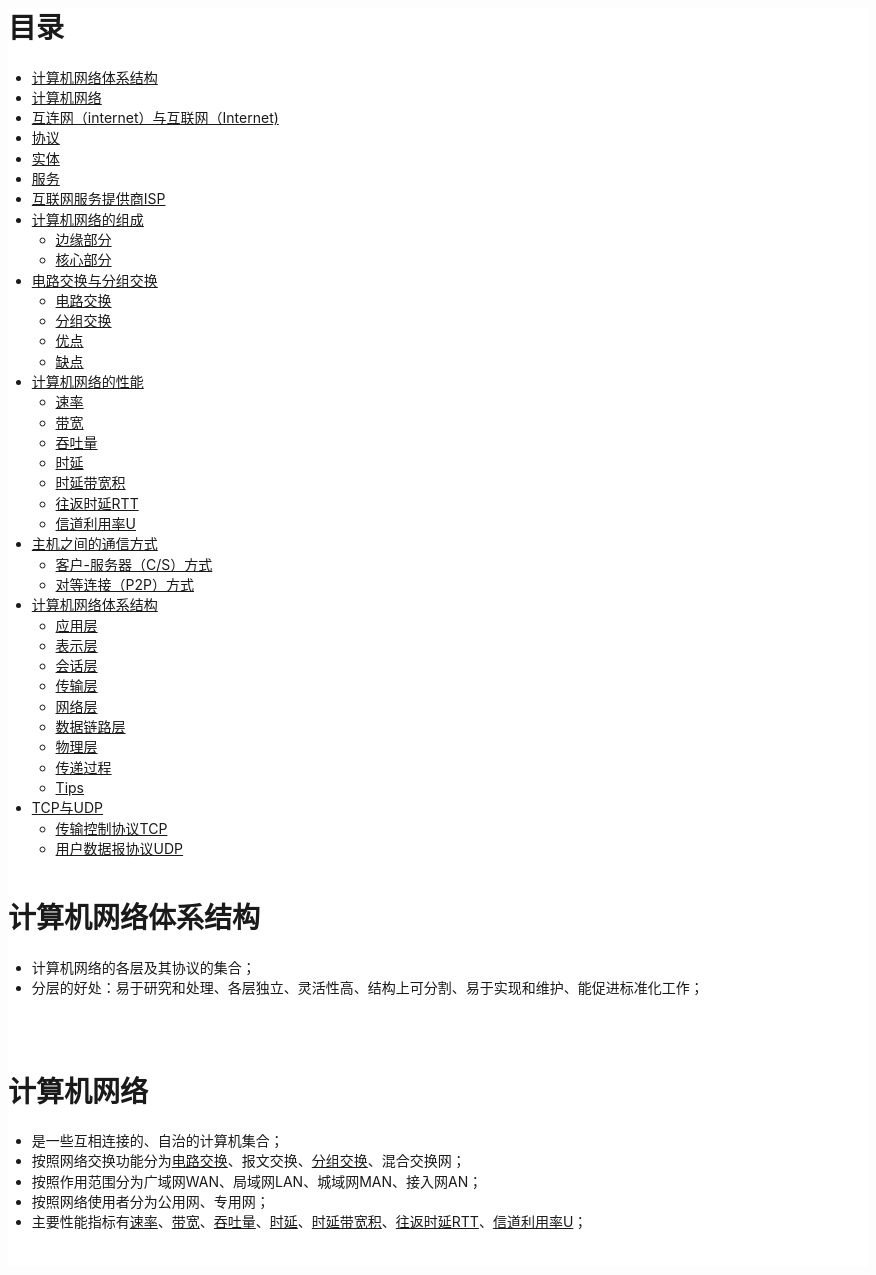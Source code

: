 # 目录
* [计算机网络体系结构](#计算机网络体系结构)    
* [计算机网络](#计算机网络)     
* [互连网（internet）与互联网（Internet)](#互连网（internet）与互联网(Internet))   
* [协议](#协议)    
* [实体](#实体)     
* [服务](#服务)     
* [互联网服务提供商ISP](#互联网服务提供商ISP)    
* [计算机网络的组成](#计算机网络的组成)   
  * [边缘部分](#边缘部分)    
  * [核心部分](#核心部分)    
* [电路交换与分组交换](#电路交换与分组交换)        
  * [电路交换](#电路交换)    
  * [分组交换](#分组交换)    
  * [优点](#优点)     
  * [缺点](#缺点)     
* [计算机网络的性能](#计算机网络的性能)     
  * [速率](#速率)     
  * [带宽](#带宽)     
  * [吞吐量](#吞吐量)     
  * [时延](#时延)     
  * [时延带宽积](#时延带宽积)     
  * [往返时延RTT](#往返时延RTT)     
  * [信道利用率U](#信道利用率U)     
* [主机之间的通信方式](#主机之间的通信方式)     
  * [客户-服务器（C/S）方式](#客户-服务器（C/S）方式)     
  * [对等连接（P2P）方式](#对等连接（P2P）方式)     
* [计算机网络体系结构](#计算机网络体系结构)     
  * [应用层](#应用层)     
  * [表示层](#表示层)     
  * [会话层](#会话层)          
  * [传输层](#传输层)     
  * [网络层](#网络层)     
  * [数据链路层](#数据链路层)     
  * [物理层](#物理层)     
  * [传递过程](#传递过程)     
  * [Tips](#Tips)     
* [TCP与UDP](#TCP与UDP)     
  * [传输控制协议TCP](#传输控制协议TCP)     
  * [用户数据报协议UDP](#用户数据报协议UDP)     




# 计算机网络体系结构
* 计算机网络的各层及其协议的集合；
* 分层的好处：易于研究和处理、各层独立、灵活性高、结构上可分割、易于实现和维护、能促进标准化工作；   
<br>  

# 计算机网络
* 是一些互相连接的、自治的计算机集合；
* 按照网络交换功能分为[电路交换](#电路交换)、报文交换、[分组交换](#分组交换)、混合交换网；
* 按照作用范围分为广域网WAN、局域网LAN、城域网MAN、接入网AN；
* 按照网络使用者分为公用网、专用网；
* 主要性能指标有[速率](#速率)、[带宽](#带宽)、[吞吐量](#吞吐量)、[时延](#时延)、[时延带宽积](#时延带宽积)、[往返时延RTT](#往返时间RTT)、[信道利用率U](#信道利用率U)；        
<br>  
